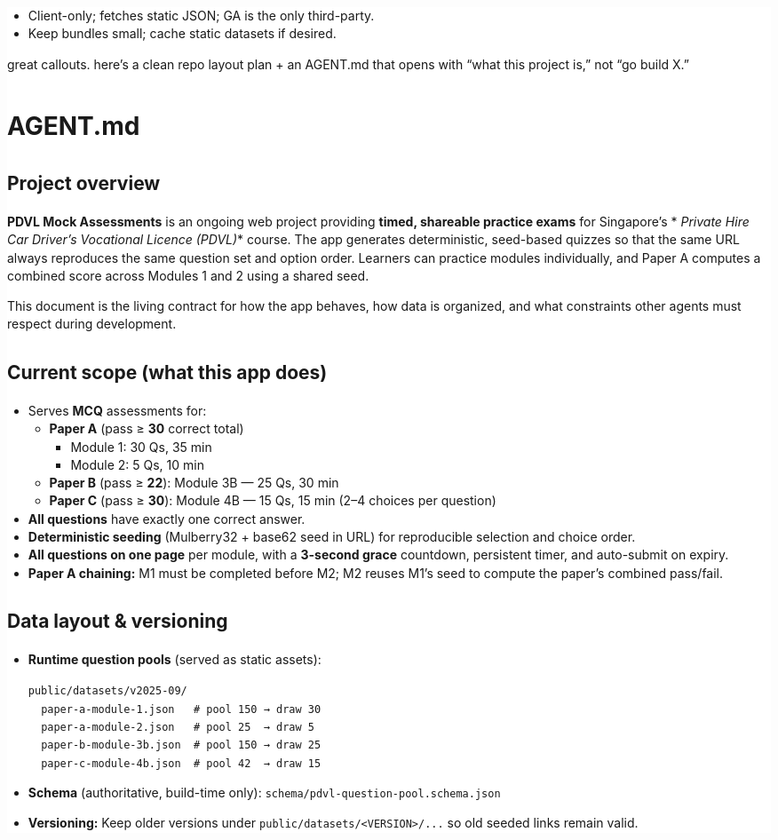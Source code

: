 * Client-only; fetches static JSON; GA is the only third-party.
* Keep bundles small; cache static datasets if desired.

great callouts. here’s a clean repo layout plan + an AGENT.md that opens with “what this project is,” not “go build X.”

# AGENT.md

## Project overview

**PDVL Mock Assessments** is an ongoing web project providing **timed, shareable practice exams** for Singapore’s *
*Private Hire Car Driver’s Vocational Licence (PDVL)** course. The app generates deterministic, seed-based quizzes so
that the same URL always reproduces the same question set and option order. Learners can practice modules individually,
and Paper A computes a combined score across Modules 1 and 2 using a shared seed.

This document is the living contract for how the app behaves, how data is organized, and what constraints other agents
must respect during development.

## Current scope (what this app does)

* Serves **MCQ** assessments for:
    * **Paper A** (pass ≥ **30** correct total)
        * Module 1: 30 Qs, 35 min
        * Module 2: 5 Qs, 10 min
    * **Paper B** (pass ≥ **22**): Module 3B — 25 Qs, 30 min
    * **Paper C** (pass ≥ **30**): Module 4B — 15 Qs, 15 min (2–4 choices per question)
* **All questions** have exactly one correct answer.
* **Deterministic seeding** (Mulberry32 + base62 seed in URL) for reproducible selection and choice order.
* **All questions on one page** per module, with a **3-second grace** countdown, persistent timer, and auto-submit on
  expiry.
* **Paper A chaining:** M1 must be completed before M2; M2 reuses M1’s seed to compute the paper’s combined pass/fail.

## Data layout & versioning

* **Runtime question pools** (served as static assets):

  ```
  public/datasets/v2025-09/
    paper-a-module-1.json   # pool 150 → draw 30
    paper-a-module-2.json   # pool 25  → draw 5
    paper-b-module-3b.json  # pool 150 → draw 25
    paper-c-module-4b.json  # pool 42  → draw 15
  ```
* **Schema** (authoritative, build-time only): `schema/pdvl-question-pool.schema.json`
* **Versioning:** Keep older versions under `public/datasets/<VERSION>/...` so old seeded links remain valid.
